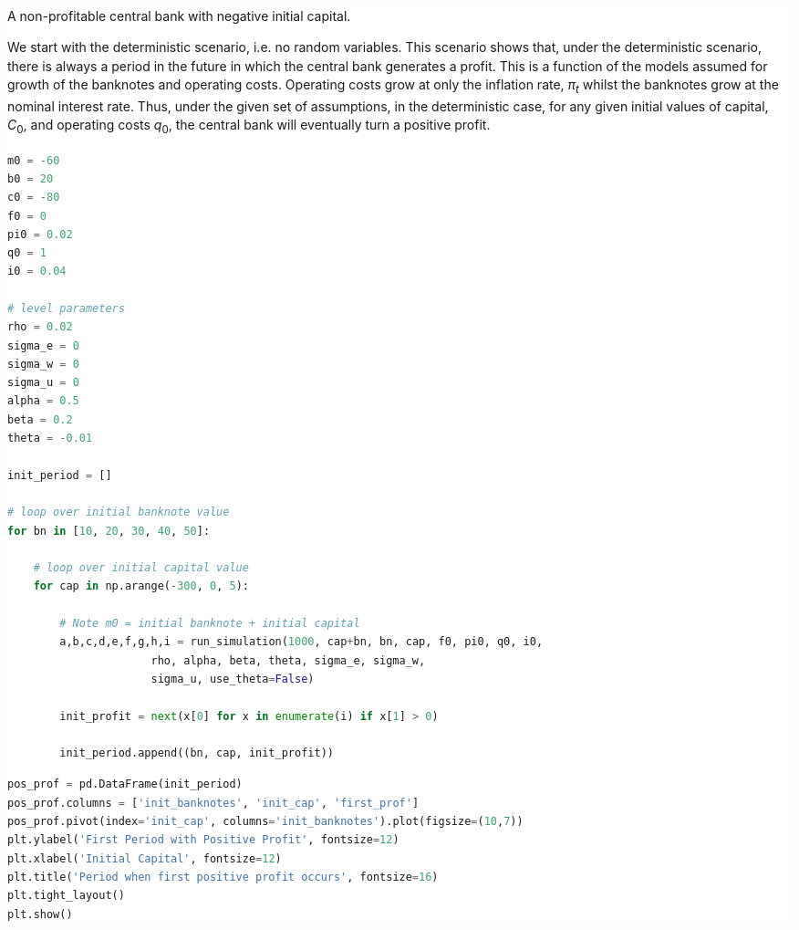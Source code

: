 A non-profitable central bank with negative initial capital.

We start with the deterministic scenario, i.e. no random variables. This scenario shows that, under the deterministic scenario, there is always a period in the future in which the central bank generates a profit. This is a function of the models assumed for growth of the banknotes and operating costs. Operating costs grow at only the inflation rate, $\pi_t$ whilst the banknotes grow at the nominal interest rate. Thus, under the given set of assumptions, in the deterministic case, for any given initial values of capital, $C_0$, and operating costs $q_0$, the central bank will eventually turn a positive profit.


```python
m0 = -60
b0 = 20
c0 = -80
f0 = 0
pi0 = 0.02
q0 = 1
i0 = 0.04

# level parameters
rho = 0.02
sigma_e = 0
sigma_w = 0
sigma_u = 0
alpha = 0.5
beta = 0.2
theta = -0.01

init_period = []

# loop over initial banknote value
for bn in [10, 20, 30, 40, 50]:

    # loop over initial capital value
    for cap in np.arange(-300, 0, 5):
        
        # Note m0 = initial banknote + initial capital
        a,b,c,d,e,f,g,h,i = run_simulation(1000, cap+bn, bn, cap, f0, pi0, q0, i0,
                      rho, alpha, beta, theta, sigma_e, sigma_w,
                      sigma_u, use_theta=False)
        
        init_profit = next(x[0] for x in enumerate(i) if x[1] > 0)
        
        init_period.append((bn, cap, init_profit))

```


```python
pos_prof = pd.DataFrame(init_period)
pos_prof.columns = ['init_banknotes', 'init_cap', 'first_prof']
pos_prof.pivot(index='init_cap', columns='init_banknotes').plot(figsize=(10,7))
plt.ylabel('First Period with Positive Profit', fontsize=12)
plt.xlabel('Initial Capital', fontsize=12)
plt.title('Period when first positive profit occurs', fontsize=16)
plt.tight_layout()
plt.show()
```
